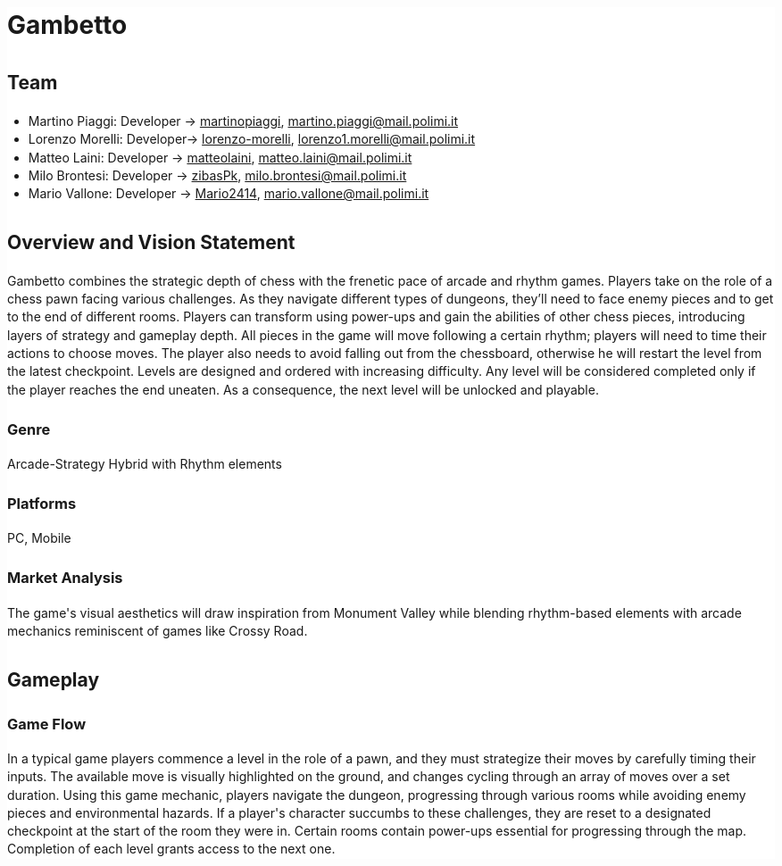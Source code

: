 # Gambetto

## Team

- Martino Piaggi: Developer -> [martinopiaggi](https://github.com/martinopiaggi), martino.piaggi@mail.polimi.it
- Lorenzo Morelli: Developer-> [lorenzo-morelli](https://github.com/lorenzo-morelli), lorenzo1.morelli@mail.polimi.it
- Matteo Laini: Developer -> [matteolaini](https://github.com/matteolaini), matteo.laini@mail.polimi.it
- Milo Brontesi: Developer -> [zibasPk](https://github.com/zibasPk), milo.brontesi@mail.polimi.it
- Mario Vallone: Developer -> [Mario2414](https://github.com/Mario2414), mario.vallone@mail.polimi.it

## Overview and Vision Statement

Gambetto combines the strategic depth of chess with the frenetic pace of arcade and rhythm games.
Players take on the role of a chess pawn facing various challenges. As they navigate different types of dungeons, they’ll need to face enemy pieces and to get to the end of different rooms. Players can transform using power-ups and gain the abilities of other chess pieces, introducing layers of strategy and gameplay depth.
All pieces in the game will move following a certain rhythm; players will need to time their actions to choose moves.
The player also needs to avoid falling out from the chessboard, otherwise he will restart the level from the latest checkpoint.
Levels are designed and ordered with increasing difficulty.
Any level will be considered completed only if the player reaches the end uneaten. As a consequence, the next level will be unlocked and playable.

### Genre

Arcade-Strategy Hybrid with Rhythm elements

### Platforms

PC, Mobile

### Market Analysis

The game's visual aesthetics will draw inspiration from Monument Valley while blending rhythm-based elements with arcade mechanics reminiscent of games like Crossy Road.

## Gameplay

### Game Flow

In a typical game players commence a level in the role of a pawn, and they must strategize their moves by carefully timing their inputs. The available move is visually highlighted on the ground, and changes cycling through an array of moves over a set duration.
Using this game mechanic, players navigate the dungeon, progressing through various rooms while avoiding enemy pieces and environmental hazards. If a player's character succumbs to these challenges, they are reset to a designated checkpoint at the start of the room they were in. Certain rooms contain power-ups essential for progressing through the map. Completion of each level grants access to the next one.
